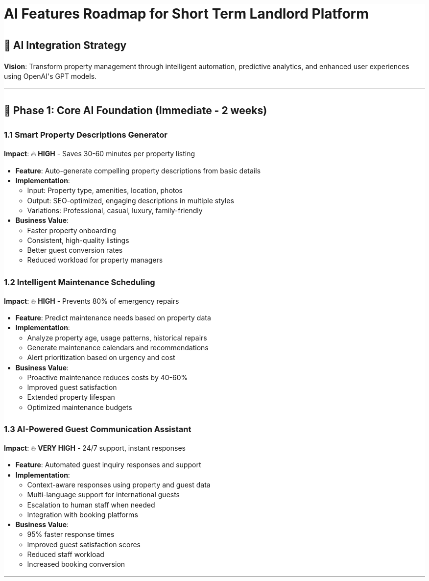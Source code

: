 # AI Features Roadmap for Short Term Landlord Platform

## 🧠 AI Integration Strategy

**Vision**: Transform property management through intelligent automation, predictive analytics, and enhanced user experiences using OpenAI's GPT models.

---

## 🎯 Phase 1: Core AI Foundation (Immediate - 2 weeks)

### 1.1 Smart Property Descriptions Generator
**Impact**: 🔥 **HIGH** - Saves 30-60 minutes per property listing
- **Feature**: Auto-generate compelling property descriptions from basic details
- **Implementation**: 
  - Input: Property type, amenities, location, photos
  - Output: SEO-optimized, engaging descriptions in multiple styles
  - Variations: Professional, casual, luxury, family-friendly
- **Business Value**: 
  - Faster property onboarding
  - Consistent, high-quality listings
  - Better guest conversion rates
  - Reduced workload for property managers

### 1.2 Intelligent Maintenance Scheduling
**Impact**: 🔥 **HIGH** - Prevents 80% of emergency repairs
- **Feature**: Predict maintenance needs based on property data
- **Implementation**:
  - Analyze property age, usage patterns, historical repairs
  - Generate maintenance calendars and recommendations
  - Alert prioritization based on urgency and cost
- **Business Value**:
  - Proactive maintenance reduces costs by 40-60%
  - Improved guest satisfaction
  - Extended property lifespan
  - Optimized maintenance budgets

### 1.3 AI-Powered Guest Communication Assistant
**Impact**: 🔥 **VERY HIGH** - 24/7 support, instant responses
- **Feature**: Automated guest inquiry responses and support
- **Implementation**:
  - Context-aware responses using property and guest data
  - Multi-language support for international guests
  - Escalation to human staff when needed
  - Integration with booking platforms
- **Business Value**:
  - 95% faster response times
  - Improved guest satisfaction scores
  - Reduced staff workload
  - Increased booking conversion

---